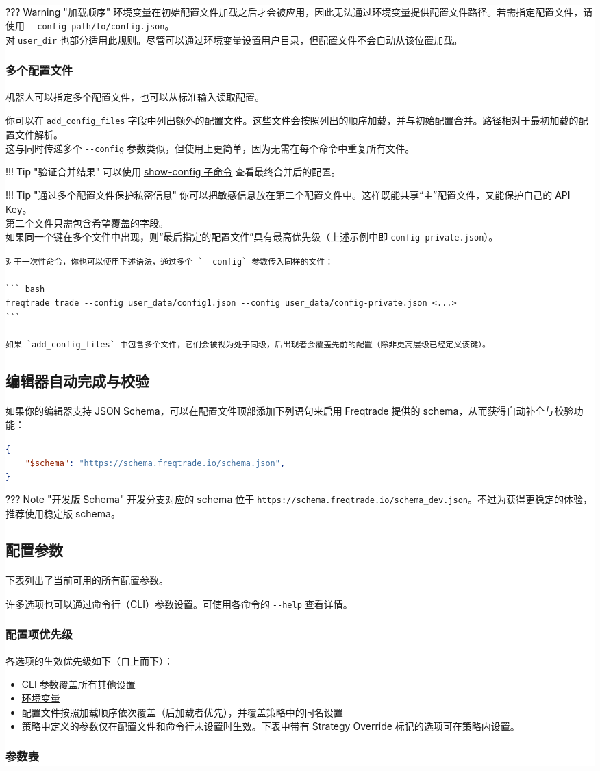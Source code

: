 ??? Warning "加载顺序"
    环境变量在初始配置文件加载之后才会被应用，因此无法通过环境变量提供配置文件路径。若需指定配置文件，请使用 `--config path/to/config.json`。  
    对 `user_dir` 也部分适用此规则。尽管可以通过环境变量设置用户目录，但配置文件不会自动从该位置加载。

### 多个配置文件

机器人可以指定多个配置文件，也可以从标准输入读取配置。

你可以在 `add_config_files` 字段中列出额外的配置文件。这些文件会按照列出的顺序加载，并与初始配置合并。路径相对于最初加载的配置文件解析。  
这与同时传递多个 `--config` 参数类似，但使用上更简单，因为无需在每个命令中重复所有文件。

!!! Tip "验证合并结果"
    可以使用 [show-config 子命令](utils.md#show-config) 查看最终合并后的配置。

!!! Tip "通过多个配置文件保护私密信息"
    你可以把敏感信息放在第二个配置文件中。这样既能共享“主”配置文件，又能保护自己的 API Key。  
    第二个文件只需包含希望覆盖的字段。  
    如果同一个键在多个文件中出现，则“最后指定的配置文件”具有最高优先级（上述示例中即 `config-private.json`）。

    对于一次性命令，你也可以使用下述语法，通过多个 `--config` 参数传入同样的文件：

    ``` bash
    freqtrade trade --config user_data/config1.json --config user_data/config-private.json <...>
    ```

    如果 `add_config_files` 中包含多个文件，它们会被视为处于同级，后出现者会覆盖先前的配置（除非更高层级已经定义该键）。

## 编辑器自动完成与校验

如果你的编辑器支持 JSON Schema，可以在配置文件顶部添加下列语句来启用 Freqtrade 提供的 schema，从而获得自动补全与校验功能：

``` json
{
    "$schema": "https://schema.freqtrade.io/schema.json",
}
```

??? Note "开发版 Schema"
    开发分支对应的 schema 位于 `https://schema.freqtrade.io/schema_dev.json`。不过为获得更稳定的体验，推荐使用稳定版 schema。

## 配置参数

下表列出了当前可用的所有配置参数。

许多选项也可以通过命令行（CLI）参数设置。可使用各命令的 `--help` 查看详情。

### 配置项优先级

各选项的生效优先级如下（自上而下）：

* CLI 参数覆盖所有其他设置
* [环境变量](#environment-variables)
* 配置文件按照加载顺序依次覆盖（后加载者优先），并覆盖策略中的同名设置
* 策略中定义的参数仅在配置文件和命令行未设置时生效。下表中带有 [Strategy Override](#parameters-in-the-strategy) 标记的选项可在策略内设置。

### 参数表
